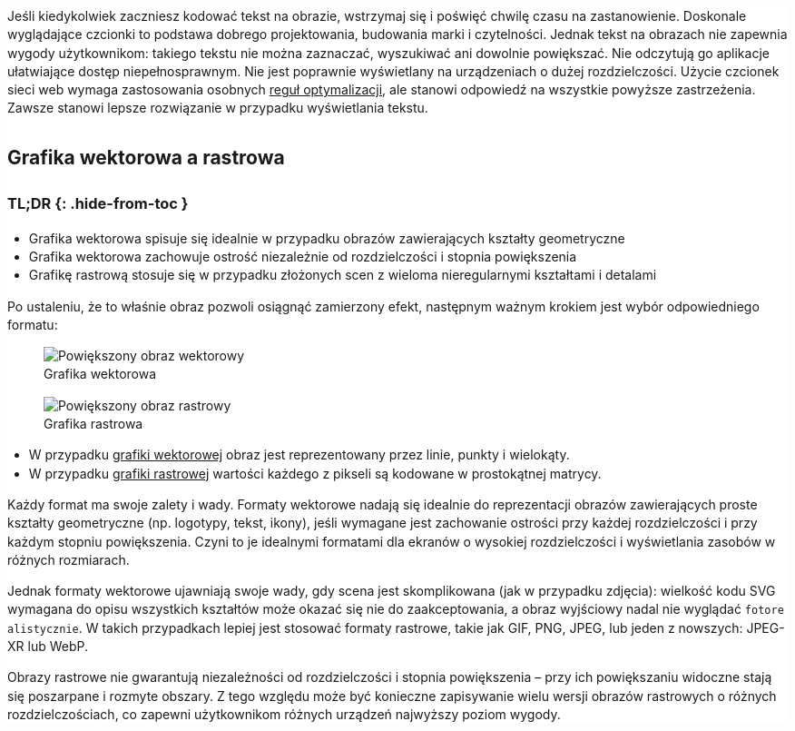 Jeśli kiedykolwiek zaczniesz kodować tekst na obrazie, wstrzymaj się i poświęć chwilę czasu na zastanowienie. Doskonale wyglądające czcionki to podstawa dobrego projektowania, budowania marki i czytelności. Jednak tekst na obrazach nie zapewnia wygody użytkownikom: takiego tekstu nie można zaznaczać, wyszukiwać ani dowolnie powiększać. Nie odczytują go aplikacje ułatwiające dostęp niepełnosprawnym. Nie jest poprawnie wyświetlany na urządzeniach o dużej rozdzielczości. Użycie czcionek sieci web wymaga zastosowania osobnych [reguł optymalizacji](https://www.igvita.com/2014/01/31/optimizing-web-font-rendering-performance/), ale stanowi odpowiedź na wszystkie powyższe zastrzeżenia. Zawsze stanowi lepsze rozwiązanie w przypadku wyświetlania tekstu.


## Grafika wektorowa a rastrowa

### TL;DR {: .hide-from-toc }
- Grafika wektorowa spisuje się idealnie w przypadku obrazów zawierających kształty geometryczne
- Grafika wektorowa zachowuje ostrość niezależnie od rozdzielczości i stopnia powiększenia
- Grafikę rastrową stosuje się w przypadku złożonych scen z wieloma nieregularnymi kształtami i detalami


Po ustaleniu, że to właśnie obraz pozwoli osiągnąć zamierzony efekt, następnym ważnym krokiem jest wybór odpowiedniego formatu:



<figure class="attempt-left">
  <img class="center" src="images/vector-zoom.png" alt="Powiększony obraz wektorowy">
  <figcaption>Grafika wektorowa</figcaption>
</figure>
<figure class="attempt-right">
  <img src="images/raster-zoom.png" alt="Powiększony obraz rastrowy">
  <figcaption>Grafika rastrowa</figcaption>
</figure>
<div class="clearfix"></div>


* W przypadku [grafiki wektorowej](http://pl.wikipedia.org/wiki/Grafika_wektorowa) obraz jest reprezentowany przez linie, punkty i wielokąty.
* W przypadku [grafiki rastrowej](http://pl.wikipedia.org/wiki/Grafika_rastrowa) wartości każdego z pikseli są kodowane w prostokątnej matrycy.

Każdy format ma swoje zalety i wady. Formaty wektorowe nadają się idealnie do reprezentacji obrazów zawierających proste kształty geometryczne (np. logotypy, tekst, ikony), jeśli wymagane jest zachowanie ostrości przy każdej rozdzielczości i przy każdym stopniu powiększenia. Czyni to je idealnymi formatami dla ekranów o wysokiej rozdzielczości i wyświetlania zasobów w różnych rozmiarach.

Jednak formaty wektorowe ujawniają swoje wady, gdy scena jest skomplikowana (jak w przypadku zdjęcia): wielkość kodu SVG wymagana do opisu wszystkich kształtów może okazać się nie do zaakceptowania, a obraz wyjściowy nadal nie wyglądać `fotorealistycznie`. W takich przypadkach lepiej jest stosować formaty rastrowe, takie jak GIF, PNG, JPEG, lub jeden z nowszych: JPEG-XR lub WebP.

Obrazy rastrowe nie gwarantują niezależności od rozdzielczości i stopnia powiększenia &ndash; przy ich powiększaniu widoczne stają się poszarpane i rozmyte obszary. Z tego względu może być konieczne zapisywanie wielu wersji obrazów rastrowych o różnych rozdzielczościach, co zapewni użytkownikom różnych urządzeń najwyższy poziom wygody.

